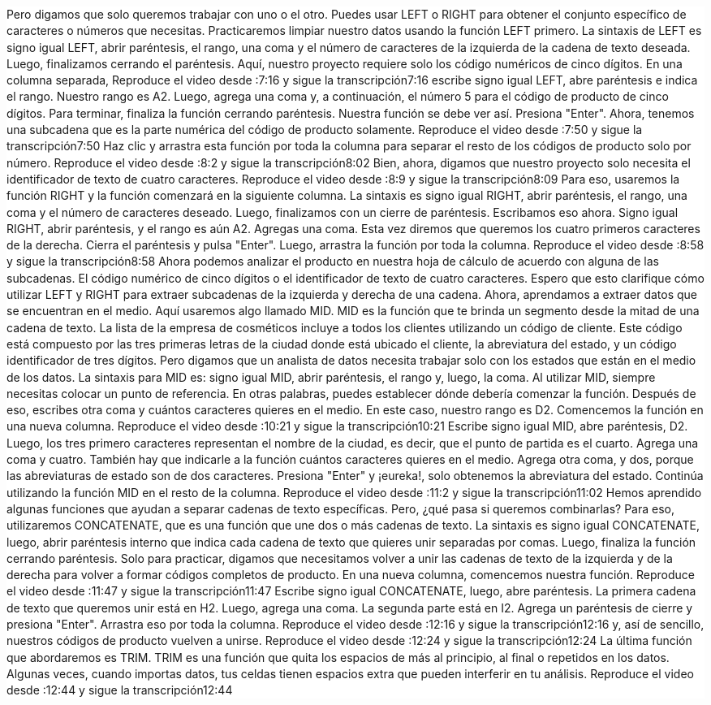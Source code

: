 Pero digamos que solo queremos trabajar con uno o el otro. Puedes usar LEFT o RIGHT para obtener el conjunto específico de caracteres o números que necesitas. Practicaremos limpiar nuestro datos usando la función LEFT primero. La sintaxis de LEFT es signo igual LEFT, abrir paréntesis, el rango, una coma y el número de caracteres de la izquierda de la cadena de texto deseada. Luego, finalizamos cerrando el paréntesis. Aquí, nuestro proyecto requiere solo los código numéricos de cinco dígitos. En una columna separada,
Reproduce el video desde :7:16 y sigue la transcripción7:16
escribe signo igual LEFT, abre paréntesis e indica el rango. Nuestro rango es A2. Luego, agrega una coma y, a continuación, el número 5 para el código de producto de cinco dígitos. Para terminar, finaliza la función cerrando paréntesis. Nuestra función se debe ver así. Presiona "Enter". Ahora, tenemos una subcadena que es la parte numérica del código de producto solamente.
Reproduce el video desde :7:50 y sigue la transcripción7:50
Haz clic y arrastra esta función por toda la columna para separar el resto de los códigos de producto solo por número.
Reproduce el video desde :8:2 y sigue la transcripción8:02
Bien, ahora, digamos que nuestro proyecto solo necesita el identificador de texto de cuatro caracteres.
Reproduce el video desde :8:9 y sigue la transcripción8:09
Para eso, usaremos la función RIGHT y la función comenzará en la siguiente columna. La sintaxis es signo igual RIGHT, abrir paréntesis, el rango, una coma y el número de caracteres deseado. Luego, finalizamos con un cierre de paréntesis. Escribamos eso ahora. Signo igual RIGHT, abrir paréntesis, y el rango es aún A2. Agregas una coma. Esta vez diremos que queremos los cuatro primeros caracteres de la derecha. Cierra el paréntesis y pulsa "Enter". Luego, arrastra la función por toda la columna.
Reproduce el video desde :8:58 y sigue la transcripción8:58
Ahora podemos analizar el producto en nuestra hoja de cálculo de acuerdo con alguna de las subcadenas. El código numérico de cinco dígitos o el identificador de texto de cuatro caracteres. Espero que esto clarifique cómo utilizar LEFT y RIGHT para extraer subcadenas de la izquierda y derecha de una cadena. Ahora, aprendamos a extraer datos que se encuentran en el medio. Aquí usaremos algo llamado MID. MID es la función que te brinda un segmento desde la mitad de una cadena de texto. La lista de la empresa de cosméticos incluye a todos los clientes utilizando un código de cliente. Este código está compuesto por las tres primeras letras de la ciudad donde está ubicado el cliente, la abreviatura del estado, y un código identificador de tres dígitos. Pero digamos que un analista de datos necesita trabajar solo con los estados que están en el medio de los datos. La sintaxis para MID es: signo igual MID, abrir paréntesis, el rango y, luego, la coma. Al utilizar MID, siempre necesitas colocar un punto de referencia. En otras palabras, puedes establecer dónde debería comenzar la función. Después de eso, escribes otra coma y cuántos caracteres quieres en el medio. En este caso, nuestro rango es D2. Comencemos la función en una nueva columna.
Reproduce el video desde :10:21 y sigue la transcripción10:21
Escribe signo igual MID, abre paréntesis, D2. Luego, los tres primero caracteres representan el nombre de la ciudad, es decir, que el punto de partida es el cuarto. Agrega una coma y cuatro. También hay que indicarle a la función cuántos caracteres quieres en el medio. Agrega otra coma, y dos, porque las abreviaturas de estado son de dos caracteres. Presiona "Enter" y ¡eureka!, solo obtenemos la abreviatura del estado. Continúa utilizando la función MID en el resto de la columna.
Reproduce el video desde :11:2 y sigue la transcripción11:02
Hemos aprendido algunas funciones que ayudan a separar cadenas de texto específicas. Pero, ¿qué pasa si queremos combinarlas? Para eso, utilizaremos CONCATENATE, que es una función que une dos o más cadenas de texto. La sintaxis es signo igual CONCATENATE, luego, abrir paréntesis interno que indica cada cadena de texto que quieres unir separadas por comas. Luego, finaliza la función cerrando paréntesis. Solo para practicar, digamos que necesitamos volver a unir las cadenas de texto de la izquierda y de la derecha para volver a formar códigos completos de producto. En una nueva columna, comencemos nuestra función.
Reproduce el video desde :11:47 y sigue la transcripción11:47
Escribe signo igual CONCATENATE, luego, abre paréntesis. La primera cadena de texto que queremos unir está en H2. Luego, agrega una coma. La segunda parte está en I2. Agrega un paréntesis de cierre y presiona "Enter". Arrastra eso por toda la columna.
Reproduce el video desde :12:16 y sigue la transcripción12:16
y, así de sencillo, nuestros códigos de producto vuelven a unirse.
Reproduce el video desde :12:24 y sigue la transcripción12:24
La última función que abordaremos es TRIM. TRIM es una función que quita los espacios de más al principio, al final o repetidos en los datos. Algunas veces, cuando importas datos, tus celdas tienen espacios extra que pueden interferir en tu análisis.
Reproduce el video desde :12:44 y sigue la transcripción12:44